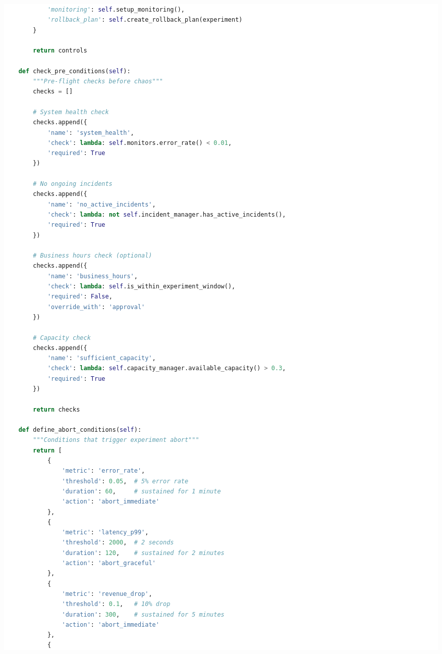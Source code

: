 ```python
            'monitoring': self.setup_monitoring(),
            'rollback_plan': self.create_rollback_plan(experiment)
        }
        
        return controls
    
    def check_pre_conditions(self):
        """Pre-flight checks before chaos"""
        checks = []
        
        # System health check
        checks.append({
            'name': 'system_health',
            'check': lambda: self.monitors.error_rate() < 0.01,
            'required': True
        })
        
        # No ongoing incidents
        checks.append({
            'name': 'no_active_incidents',
            'check': lambda: not self.incident_manager.has_active_incidents(),
            'required': True
        })
        
        # Business hours check (optional)
        checks.append({
            'name': 'business_hours',
            'check': lambda: self.is_within_experiment_window(),
            'required': False,
            'override_with': 'approval'
        })
        
        # Capacity check
        checks.append({
            'name': 'sufficient_capacity',
            'check': lambda: self.capacity_manager.available_capacity() > 0.3,
            'required': True
        })
        
        return checks
    
    def define_abort_conditions(self):
        """Conditions that trigger experiment abort"""
        return [
            {
                'metric': 'error_rate',
                'threshold': 0.05,  # 5% error rate
                'duration': 60,     # sustained for 1 minute
                'action': 'abort_immediate'
            },
            {
                'metric': 'latency_p99',
                'threshold': 2000,  # 2 seconds
                'duration': 120,    # sustained for 2 minutes
                'action': 'abort_graceful'
            },
            {
                'metric': 'revenue_drop',
                'threshold': 0.1,   # 10% drop
                'duration': 300,    # sustained for 5 minutes
                'action': 'abort_immediate'
            },
            {
```